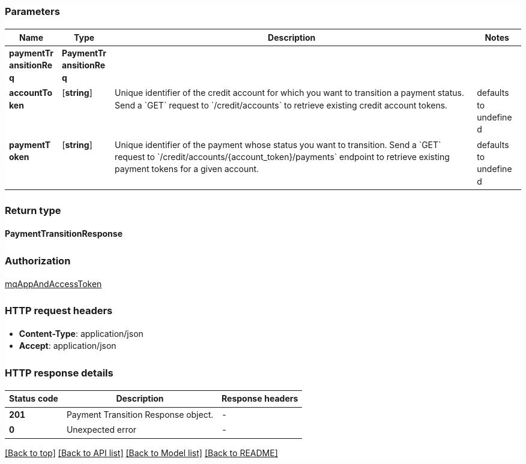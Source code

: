 ### Parameters

|Name | Type | Description  | Notes|
|------------- | ------------- | ------------- | -------------|
| **paymentTransitionReq** | **PaymentTransitionReq**|  | |
| **accountToken** | [**string**] | Unique identifier of the credit account for which you want to transition a payment status.  Send a &#x60;GET&#x60; request to &#x60;/credit/accounts&#x60; to retrieve existing credit account tokens. | defaults to undefined|
| **paymentToken** | [**string**] | Unique identifier of the payment whose status you want to transition.  Send a &#x60;GET&#x60; request to &#x60;/credit/accounts/{account_token}/payments&#x60; endpoint to retrieve existing payment tokens for a given account. | defaults to undefined|


### Return type

**PaymentTransitionResponse**

### Authorization

[mqAppAndAccessToken](../README.md#mqAppAndAccessToken)

### HTTP request headers

 - **Content-Type**: application/json
 - **Accept**: application/json


### HTTP response details
| Status code | Description | Response headers |
|-------------|-------------|------------------|
|**201** | Payment Transition Response object. |  -  |
|**0** | Unexpected error |  -  |

[[Back to top]](#) [[Back to API list]](../README.md#documentation-for-api-endpoints) [[Back to Model list]](../README.md#documentation-for-models) [[Back to README]](../README.md)

